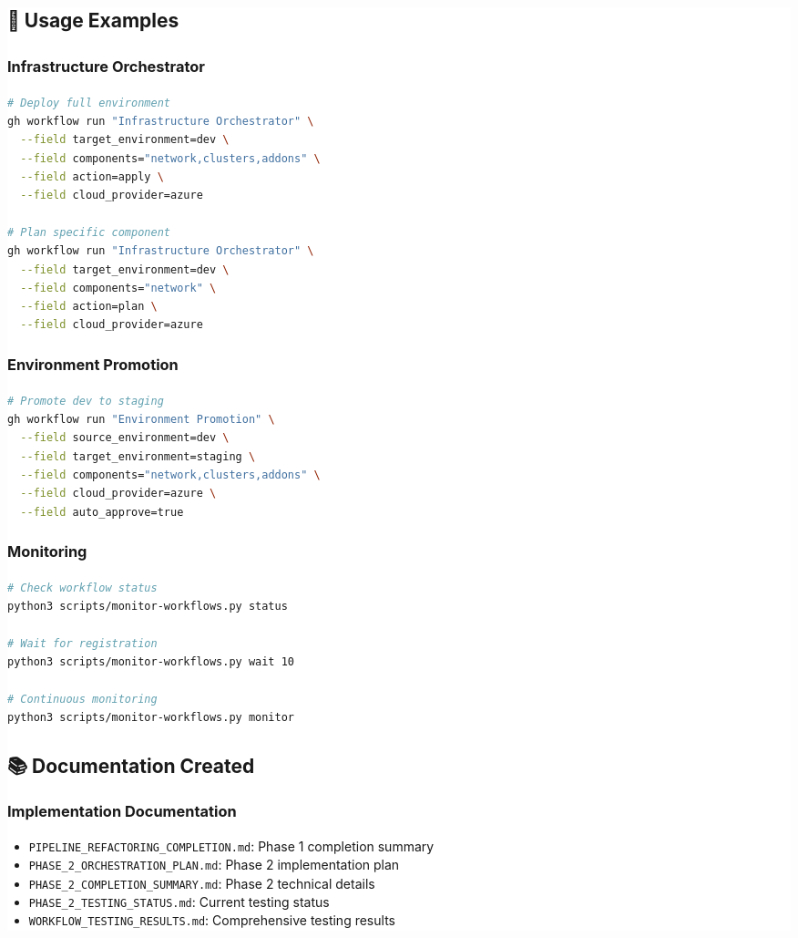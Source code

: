 ## 🚀 **Usage Examples**

### Infrastructure Orchestrator
```bash
# Deploy full environment
gh workflow run "Infrastructure Orchestrator" \
  --field target_environment=dev \
  --field components="network,clusters,addons" \
  --field action=apply \
  --field cloud_provider=azure

# Plan specific component
gh workflow run "Infrastructure Orchestrator" \
  --field target_environment=dev \
  --field components="network" \
  --field action=plan \
  --field cloud_provider=azure
```

### Environment Promotion
```bash
# Promote dev to staging
gh workflow run "Environment Promotion" \
  --field source_environment=dev \
  --field target_environment=staging \
  --field components="network,clusters,addons" \
  --field cloud_provider=azure \
  --field auto_approve=true
```

### Monitoring
```bash
# Check workflow status
python3 scripts/monitor-workflows.py status

# Wait for registration
python3 scripts/monitor-workflows.py wait 10

# Continuous monitoring
python3 scripts/monitor-workflows.py monitor
```

## 📚 **Documentation Created**

### Implementation Documentation
- `PIPELINE_REFACTORING_COMPLETION.md`: Phase 1 completion summary
- `PHASE_2_ORCHESTRATION_PLAN.md`: Phase 2 implementation plan
- `PHASE_2_COMPLETION_SUMMARY.md`: Phase 2 technical details
- `PHASE_2_TESTING_STATUS.md`: Current testing status
- `WORKFLOW_TESTING_RESULTS.md`: Comprehensive testing results
